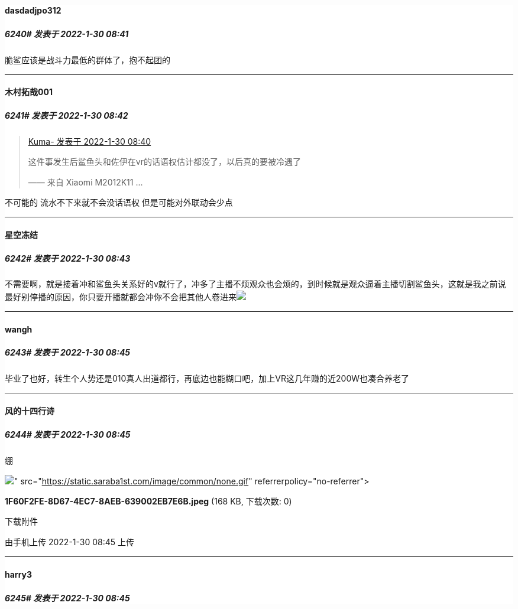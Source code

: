 ####  dasdadjpo312  
##### 6240#       发表于 2022-1-30 08:41

脆鲨应该是战斗力最低的群体了，抱不起团的



*****

####  木村拓哉001  
##### 6241#       发表于 2022-1-30 08:42

<blockquote><a href="httphttps://bbs.saraba1st.com/2b/forum.php?mod=redirect&amp;goto=findpost&amp;pid=54480656&amp;ptid=2048389" target="_blank">Kuma- 发表于 2022-1-30 08:40</a>

这件事发生后鲨鱼头和佐伊在vr的话语权估计都没了，以后真的要被冷遇了

—— 来自 Xiaomi M2012K11 ...</blockquote>
不可能的 流水不下来就不会没话语权 但是可能对外联动会少点

*****

####  星空冻结  
##### 6242#       发表于 2022-1-30 08:43

不需要啊，就是接着冲和鲨鱼头关系好的v就行了，冲多了主播不烦观众也会烦的，到时候就是观众逼着主播切割鲨鱼头，这就是我之前说最好别停播的原因，你只要开播就都会冲你不会把其他人卷进来<img src="https://static.saraba1st.com/image/smiley/face2017/037.png" referrerpolicy="no-referrer">

*****

####  wangh  
##### 6243#       发表于 2022-1-30 08:45

毕业了也好，转生个人势还是010真人出道都行，再底边也能糊口吧，加上VR这几年赚的近200W也凑合养老了

*****

####  风的十四行诗  
##### 6244#       发表于 2022-1-30 08:45

绷

<img src="https://img.saraba1st.com/forum/202201/30/084518e11tfwc09t14h554.jpeg" referrerpolicy="no-referrer">" src="https://static.saraba1st.com/image/common/none.gif" referrerpolicy="no-referrer">

<strong>1F60F2FE-8D67-4EC7-8AEB-639002EB7E6B.jpeg</strong> (168 KB, 下载次数: 0)

下载附件

由手机上传
2022-1-30 08:45 上传

*****

####  harry3  
##### 6245#       发表于 2022-1-30 08:45
